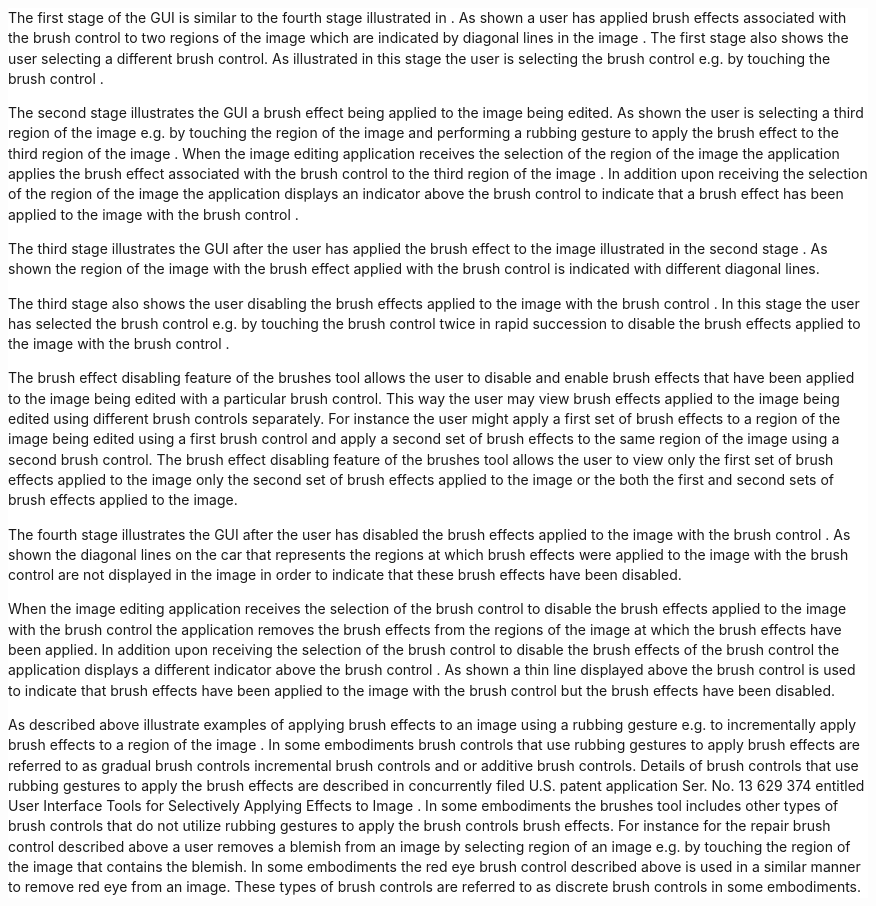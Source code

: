 The first stage of the GUI is similar to the fourth stage illustrated in . As shown a user has applied brush effects associated with the brush control to two regions of the image which are indicated by diagonal lines in the image . The first stage also shows the user selecting a different brush control. As illustrated in this stage the user is selecting the brush control e.g. by touching the brush control .

The second stage illustrates the GUI a brush effect being applied to the image being edited. As shown the user is selecting a third region of the image e.g. by touching the region of the image and performing a rubbing gesture to apply the brush effect to the third region of the image . When the image editing application receives the selection of the region of the image the application applies the brush effect associated with the brush control to the third region of the image . In addition upon receiving the selection of the region of the image the application displays an indicator above the brush control to indicate that a brush effect has been applied to the image with the brush control .

The third stage illustrates the GUI after the user has applied the brush effect to the image illustrated in the second stage . As shown the region of the image with the brush effect applied with the brush control is indicated with different diagonal lines.

The third stage also shows the user disabling the brush effects applied to the image with the brush control . In this stage the user has selected the brush control e.g. by touching the brush control twice in rapid succession to disable the brush effects applied to the image with the brush control .

The brush effect disabling feature of the brushes tool allows the user to disable and enable brush effects that have been applied to the image being edited with a particular brush control. This way the user may view brush effects applied to the image being edited using different brush controls separately. For instance the user might apply a first set of brush effects to a region of the image being edited using a first brush control and apply a second set of brush effects to the same region of the image using a second brush control. The brush effect disabling feature of the brushes tool allows the user to view only the first set of brush effects applied to the image only the second set of brush effects applied to the image or the both the first and second sets of brush effects applied to the image.

The fourth stage illustrates the GUI after the user has disabled the brush effects applied to the image with the brush control . As shown the diagonal lines on the car that represents the regions at which brush effects were applied to the image with the brush control are not displayed in the image in order to indicate that these brush effects have been disabled.

When the image editing application receives the selection of the brush control to disable the brush effects applied to the image with the brush control the application removes the brush effects from the regions of the image at which the brush effects have been applied. In addition upon receiving the selection of the brush control to disable the brush effects of the brush control the application displays a different indicator above the brush control . As shown a thin line displayed above the brush control is used to indicate that brush effects have been applied to the image with the brush control but the brush effects have been disabled.

As described above illustrate examples of applying brush effects to an image using a rubbing gesture e.g. to incrementally apply brush effects to a region of the image . In some embodiments brush controls that use rubbing gestures to apply brush effects are referred to as gradual brush controls incremental brush controls and or additive brush controls. Details of brush controls that use rubbing gestures to apply the brush effects are described in concurrently filed U.S. patent application Ser. No. 13 629 374 entitled User Interface Tools for Selectively Applying Effects to Image . In some embodiments the brushes tool includes other types of brush controls that do not utilize rubbing gestures to apply the brush controls brush effects. For instance for the repair brush control described above a user removes a blemish from an image by selecting region of an image e.g. by touching the region of the image that contains the blemish. In some embodiments the red eye brush control described above is used in a similar manner to remove red eye from an image. These types of brush controls are referred to as discrete brush controls in some embodiments.
